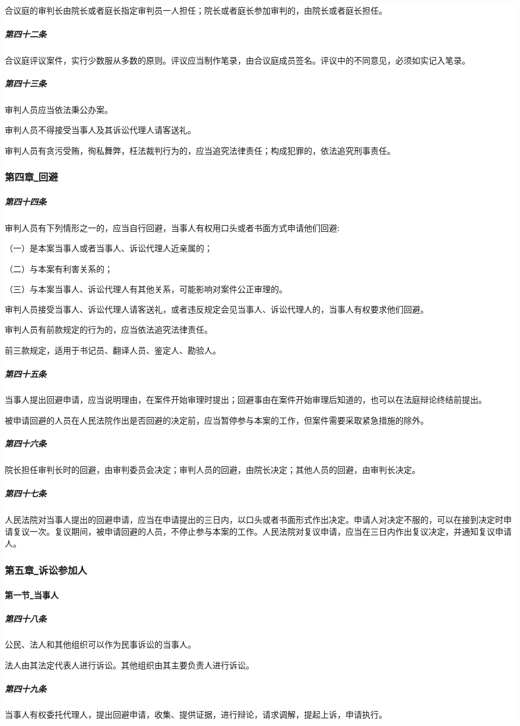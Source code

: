 合议庭的审判长由院长或者庭长指定审判员一人担任；院长或者庭长参加审判的，由院长或者庭长担任。

##### 第四十二条

合议庭评议案件，实行少数服从多数的原则。评议应当制作笔录，由合议庭成员签名。评议中的不同意见，必须如实记入笔录。

##### 第四十三条

审判人员应当依法秉公办案。

审判人员不得接受当事人及其诉讼代理人请客送礼。

审判人员有贪污受贿，徇私舞弊，枉法裁判行为的，应当追究法律责任；构成犯罪的，依法追究刑事责任。

### 第四章_回避

##### 第四十四条

审判人员有下列情形之一的，应当自行回避，当事人有权用口头或者书面方式申请他们回避:

（一）是本案当事人或者当事人、诉讼代理人近亲属的；

（二）与本案有利害关系的；

（三）与本案当事人、诉讼代理人有其他关系，可能影响对案件公正审理的。

审判人员接受当事人、诉讼代理人请客送礼，或者违反规定会见当事人、诉讼代理人的，当事人有权要求他们回避。

审判人员有前款规定的行为的，应当依法追究法律责任。

前三款规定，适用于书记员、翻译人员、鉴定人、勘验人。

##### 第四十五条

当事人提出回避申请，应当说明理由，在案件开始审理时提出；回避事由在案件开始审理后知道的，也可以在法庭辩论终结前提出。

被申请回避的人员在人民法院作出是否回避的决定前，应当暂停参与本案的工作，但案件需要采取紧急措施的除外。

##### 第四十六条

院长担任审判长时的回避，由审判委员会决定；审判人员的回避，由院长决定；其他人员的回避，由审判长决定。

##### 第四十七条

人民法院对当事人提出的回避申请，应当在申请提出的三日内，以口头或者书面形式作出决定。申请人对决定不服的，可以在接到决定时申请复议一次。复议期间，被申请回避的人员，不停止参与本案的工作。人民法院对复议申请，应当在三日内作出复议决定，并通知复议申请人。

### 第五章_诉讼参加人

#### 第一节_当事人

##### 第四十八条

公民、法人和其他组织可以作为民事诉讼的当事人。

法人由其法定代表人进行诉讼。其他组织由其主要负责人进行诉讼。

##### 第四十九条

当事人有权委托代理人，提出回避申请，收集、提供证据，进行辩论，请求调解，提起上诉，申请执行。
